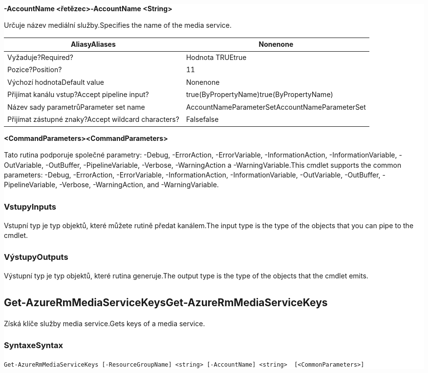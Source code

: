 <span data-ttu-id="df3b7-353">**-AccountName &lt;řetězec&gt;**</span><span class="sxs-lookup"><span data-stu-id="df3b7-353">**-AccountName &lt;String&gt;**</span></span>

<span data-ttu-id="df3b7-354">Určuje název mediální služby.</span><span class="sxs-lookup"><span data-stu-id="df3b7-354">Specifies the name of the media service.</span></span>

| <span data-ttu-id="df3b7-355">Aliasy</span><span class="sxs-lookup"><span data-stu-id="df3b7-355">Aliases</span></span> | <span data-ttu-id="df3b7-356">None</span><span class="sxs-lookup"><span data-stu-id="df3b7-356">none</span></span> |
| --- | --- |
| <span data-ttu-id="df3b7-357">Vyžaduje?</span><span class="sxs-lookup"><span data-stu-id="df3b7-357">Required?</span></span> |<span data-ttu-id="df3b7-358">Hodnota TRUE</span><span class="sxs-lookup"><span data-stu-id="df3b7-358">true</span></span> |
| <span data-ttu-id="df3b7-359">Pozice?</span><span class="sxs-lookup"><span data-stu-id="df3b7-359">Position?</span></span> |<span data-ttu-id="df3b7-360">1</span><span class="sxs-lookup"><span data-stu-id="df3b7-360">1</span></span> |
| <span data-ttu-id="df3b7-361">Výchozí hodnota</span><span class="sxs-lookup"><span data-stu-id="df3b7-361">Default value</span></span> |<span data-ttu-id="df3b7-362">None</span><span class="sxs-lookup"><span data-stu-id="df3b7-362">none</span></span> |
| <span data-ttu-id="df3b7-363">Přijímat kanálu vstup?</span><span class="sxs-lookup"><span data-stu-id="df3b7-363">Accept pipeline input?</span></span> |<span data-ttu-id="df3b7-364">true(ByPropertyName)</span><span class="sxs-lookup"><span data-stu-id="df3b7-364">true(ByPropertyName)</span></span> |
| <span data-ttu-id="df3b7-365">Název sady parametrů</span><span class="sxs-lookup"><span data-stu-id="df3b7-365">Parameter set name</span></span> |<span data-ttu-id="df3b7-366">AccountNameParameterSet</span><span class="sxs-lookup"><span data-stu-id="df3b7-366">AccountNameParameterSet</span></span> |
| <span data-ttu-id="df3b7-367">Přijímat zástupné znaky?</span><span class="sxs-lookup"><span data-stu-id="df3b7-367">Accept wildcard characters?</span></span> |<span data-ttu-id="df3b7-368">False</span><span class="sxs-lookup"><span data-stu-id="df3b7-368">false</span></span> |

<span data-ttu-id="df3b7-369">**&lt;CommandParameters&gt;**</span><span class="sxs-lookup"><span data-stu-id="df3b7-369">**&lt;CommandParameters&gt;**</span></span>

<span data-ttu-id="df3b7-370">Tato rutina podporuje společné parametry: -Debug, -ErrorAction, -ErrorVariable, -InformationAction, -InformationVariable, -OutVariable, -OutBuffer, -PipelineVariable, -Verbose, -WarningAction a -WarningVariable.</span><span class="sxs-lookup"><span data-stu-id="df3b7-370">This cmdlet supports the common parameters: -Debug, -ErrorAction, -ErrorVariable, -InformationAction, -InformationVariable, -OutVariable, -OutBuffer, -PipelineVariable, -Verbose, -WarningAction, and -WarningVariable.</span></span>

### <a name="inputs"></a><span data-ttu-id="df3b7-371">Vstupy</span><span class="sxs-lookup"><span data-stu-id="df3b7-371">Inputs</span></span>
<span data-ttu-id="df3b7-372">Vstupní typ je typ objektů, které můžete rutině předat kanálem.</span><span class="sxs-lookup"><span data-stu-id="df3b7-372">The input type is the type of the objects that you can pipe to the cmdlet.</span></span>

### <a name="outputs"></a><span data-ttu-id="df3b7-373">Výstupy</span><span class="sxs-lookup"><span data-stu-id="df3b7-373">Outputs</span></span>
<span data-ttu-id="df3b7-374">Výstupní typ je typ objektů, které rutina generuje.</span><span class="sxs-lookup"><span data-stu-id="df3b7-374">The output type is the type of the objects that the cmdlet emits.</span></span>

## <a name="get-azurermmediaservicekeys"></a><span data-ttu-id="df3b7-375">Get-AzureRmMediaServiceKeys</span><span class="sxs-lookup"><span data-stu-id="df3b7-375">Get-AzureRmMediaServiceKeys</span></span>
<span data-ttu-id="df3b7-376">Získá klíče služby media service.</span><span class="sxs-lookup"><span data-stu-id="df3b7-376">Gets keys of a media service.</span></span>

### <a name="syntax"></a><span data-ttu-id="df3b7-377">Syntaxe</span><span class="sxs-lookup"><span data-stu-id="df3b7-377">Syntax</span></span>
    Get-AzureRmMediaServiceKeys [-ResourceGroupName] <string> [-AccountName] <string>  [<CommonParameters>]
